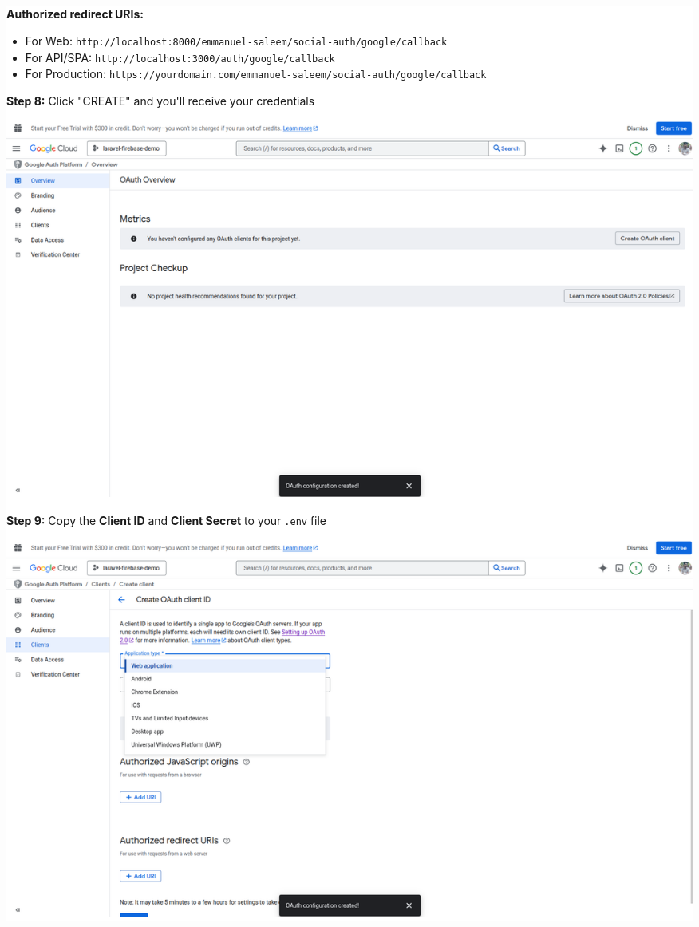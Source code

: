 **Authorized redirect URIs:**
- For Web: `http://localhost:8000/emmanuel-saleem/social-auth/google/callback`
- For API/SPA: `http://localhost:3000/auth/google/callback`
- For Production: `https://yourdomain.com/emmanuel-saleem/social-auth/google/callback`

**Step 8:** Click "CREATE" and you'll receive your credentials

![Client ID and Secret](images/7.png)

**Step 9:** Copy the **Client ID** and **Client Secret** to your `.env` file

![Copy Credentials](images/8.png)
